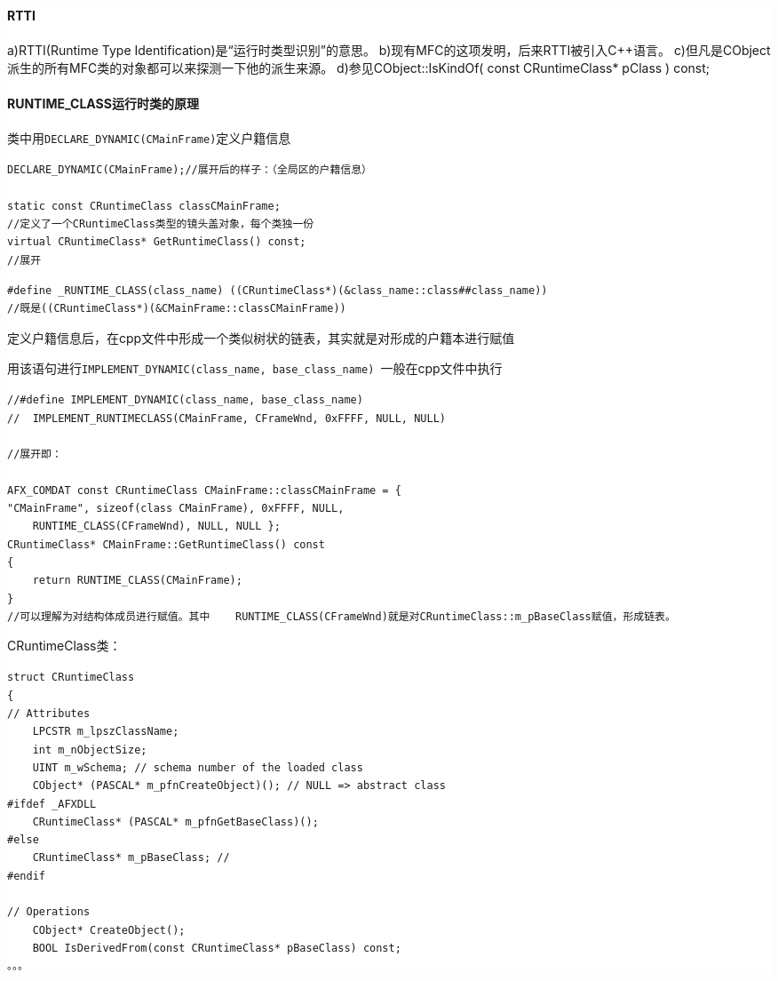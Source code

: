 

#### RTTI

a)RTTI(Runtime Type Identification)是“运行时类型识别”的意思。
b)现有MFC的这项发明，后来RTTI被引入C++语言。
c)但凡是CObject派生的所有MFC类的对象都可以来探测一下他的派生来源。
d)参见CObject::IsKindOf( const CRuntimeClass* pClass  ) const;

#### RUNTIME_CLASS运行时类的原理

类中用`DECLARE_DYNAMIC(CMainFrame)`定义户籍信息

```
DECLARE_DYNAMIC(CMainFrame);//展开后的样子：（全局区的户籍信息）

static const CRuntimeClass classCMainFrame;
//定义了一个CRuntimeClass类型的镜头盖对象，每个类独一份
virtual CRuntimeClass* GetRuntimeClass() const;
//展开
```

```
#define _RUNTIME_CLASS(class_name) ((CRuntimeClass*)(&class_name::class##class_name))
//既是((CRuntimeClass*)(&CMainFrame::classCMainFrame))
```

定义户籍信息后，在cpp文件中形成一个类似树状的链表，其实就是对形成的户籍本进行赋值

用该语句进行`IMPLEMENT_DYNAMIC(class_name, base_class_name) `一般在cpp文件中执行

```
//#define IMPLEMENT_DYNAMIC(class_name, base_class_name) 
//	IMPLEMENT_RUNTIMECLASS(CMainFrame, CFrameWnd, 0xFFFF, NULL, NULL)

//展开即：

AFX_COMDAT const CRuntimeClass CMainFrame::classCMainFrame = { 
"CMainFrame", sizeof(class CMainFrame), 0xFFFF, NULL, 
	RUNTIME_CLASS(CFrameWnd), NULL, NULL }; 
CRuntimeClass* CMainFrame::GetRuntimeClass() const
{ 
	return RUNTIME_CLASS(CMainFrame); 
}
//可以理解为对结构体成员进行赋值。其中	RUNTIME_CLASS(CFrameWnd)就是对CRuntimeClass::m_pBaseClass赋值，形成链表。
```

CRuntimeClass类：

```
struct CRuntimeClass
{
// Attributes
	LPCSTR m_lpszClassName;
	int m_nObjectSize;
	UINT m_wSchema; // schema number of the loaded class
	CObject* (PASCAL* m_pfnCreateObject)(); // NULL => abstract class
#ifdef _AFXDLL
	CRuntimeClass* (PASCAL* m_pfnGetBaseClass)();
#else
	CRuntimeClass* m_pBaseClass; //
#endif

// Operations
	CObject* CreateObject();
	BOOL IsDerivedFrom(const CRuntimeClass* pBaseClass) const;
。。。
```

